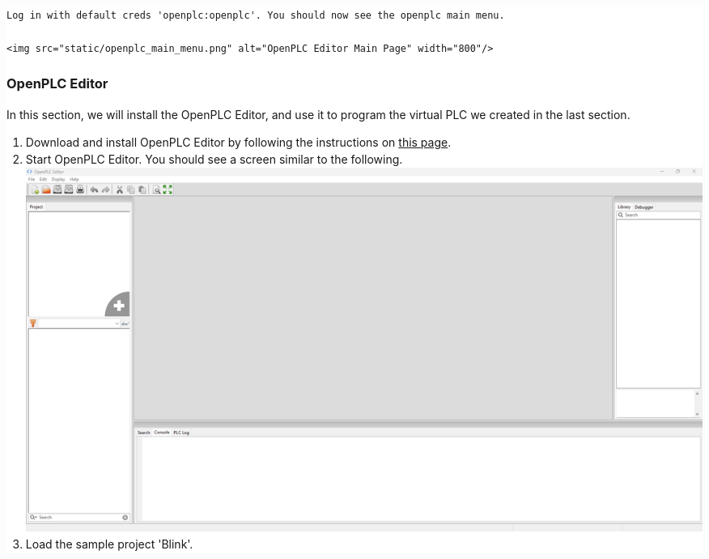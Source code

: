     Log in with default creds 'openplc:openplc'. You should now see the openplc main menu.

    <img src="static/openplc_main_menu.png" alt="OpenPLC Editor Main Page" width="800"/>
    


### OpenPLC Editor
In this section, we will install the OpenPLC Editor, and use it to program the virtual PLC we created in the last section. 

1. Download and install OpenPLC Editor by following the instructions on [this page](https://autonomylogic.com/download/).
2. Start OpenPLC Editor. You should see a screen similar to the following.
![OpenPLC Editor on startup](static/openplc_editor_new.png)
3. Load the sample project 'Blink'.
